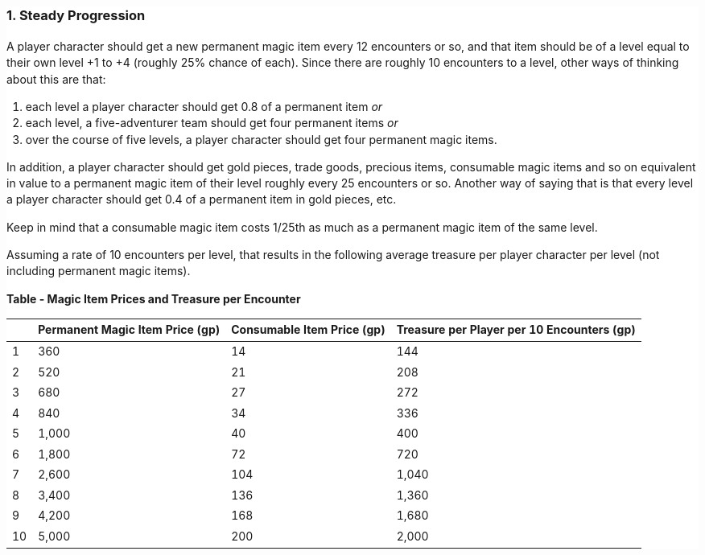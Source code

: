 ### 1. Steady Progression  

A player character should get a new permanent magic item every 12 encounters or so, and that item should be of a level equal to their own level +1 to +4 (roughly 25% chance of each). Since there are roughly 10 encounters to a level, other ways of thinking about this are that:  

1. each level a player character should get 0.8 of a permanent item *or*   
2. each level, a five-adventurer team should get four permanent items *or*  
3. over the course of five levels, a player character should get four permanent magic items.   

In addition, a player character should get gold pieces, trade goods, precious items, consumable magic items and so on equivalent in value to a permanent magic item of their level roughly every 25 encounters or so. Another way of saying that is that every level a player character should get 0.4 of a permanent item in gold pieces, etc.  

Keep in mind that a consumable magic item costs 1/25th as much as a permanent magic item of the same level.   

Assuming a rate of 10 encounters per level, that results in the following average treasure per player character per level (not including permanent magic items).   

**Table - Magic Item Prices and Treasure per Encounter**  

|      | Permanent Magic Item Price (gp) | Consumable Item Price (gp) | Treasure per Player per 10 Encounters (gp) |  
| ---- | ------------------------------- | -------------------------- | ------------------------------------------ |  
| 1    | 360                             | 14                         | 144                                        |  
| 2    | 520                             | 21                         | 208                                        |  
| 3    | 680                             | 27                         | 272                                        |  
| 4    | 840                             | 34                         | 336                                        |  
| 5    | 1,000                           | 40                         | 400                                        |  
| 6    | 1,800                           | 72                         | 720                                        |  
| 7    | 2,600                           | 104                        | 1,040                                      |  
| 8    | 3,400                           | 136                        | 1,360                                      |  
| 9    | 4,200                           | 168                        | 1,680                                      |  
| 10   | 5,000                           | 200                        | 2,000                                      |  
